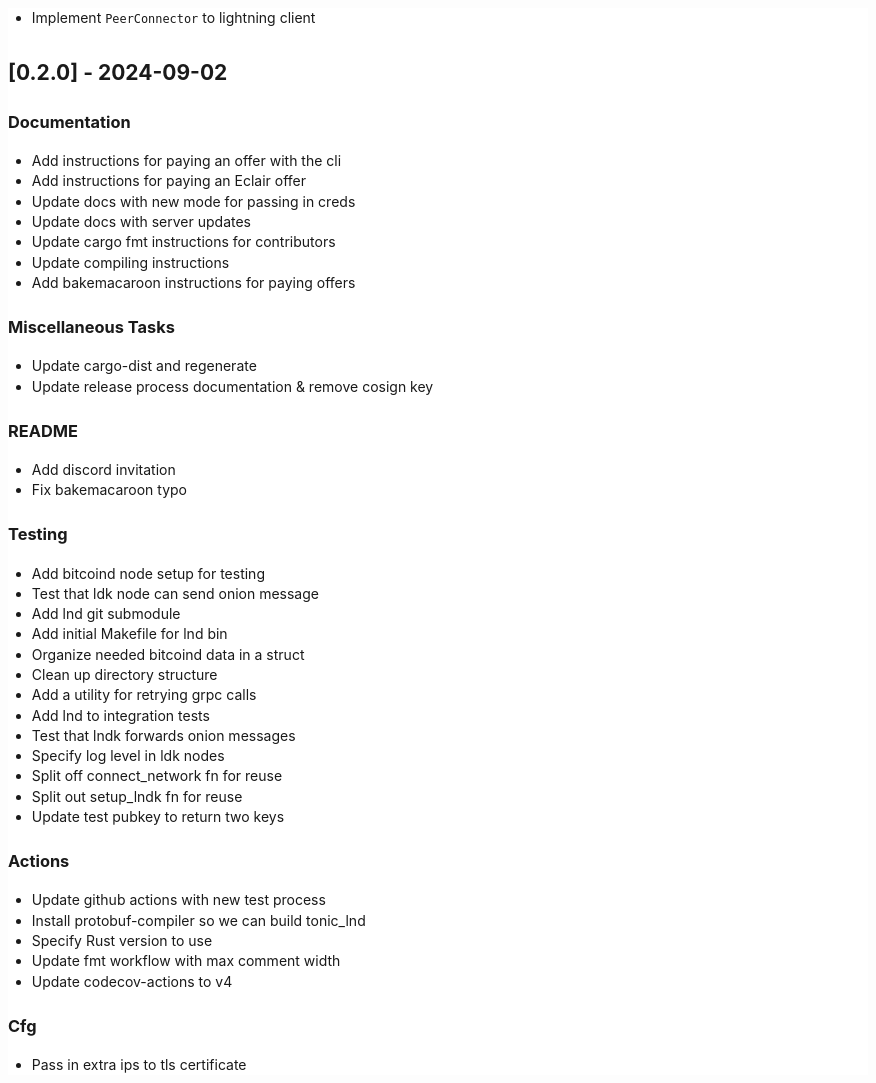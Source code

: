 - Implement `PeerConnector` to lightning client

## [0.2.0] - 2024-09-02

### Documentation

- Add instructions for paying an offer with the cli
- Add instructions for paying an Eclair offer
- Update docs with new mode for passing in creds
- Update docs with server updates
- Update cargo fmt instructions for contributors
- Update compiling instructions
- Add bakemacaroon instructions for paying offers

### Miscellaneous Tasks

- Update cargo-dist and regenerate
- Update release process documentation & remove cosign key

### README

- Add discord invitation
- Fix bakemacaroon typo

### Testing

- Add bitcoind node setup for testing
- Test that ldk node can send onion message
- Add lnd git submodule
- Add initial Makefile for lnd bin
- Organize needed bitcoind data in a struct
- Clean up directory structure
- Add a utility for retrying grpc calls
- Add lnd to integration tests
- Test that lndk forwards onion messages
- Specify log level in ldk nodes
- Split off connect_network fn for reuse
- Split out setup_lndk fn for reuse
- Update test pubkey to return two keys

### Actions

- Update github actions with new test process
- Install protobuf-compiler so we can build tonic_lnd
- Specify Rust version to use
- Update fmt workflow with max comment width
- Update codecov-actions to v4

### Cfg

- Pass in extra ips to tls certificate
